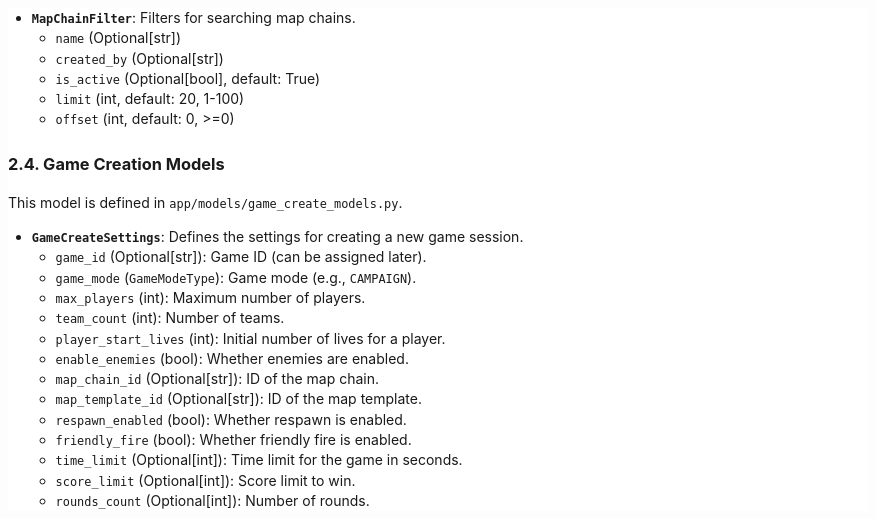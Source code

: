 -   **`MapChainFilter`**: Filters for searching map chains.
    -   `name` (Optional[str])
    -   `created_by` (Optional[str])
    -   `is_active` (Optional[bool], default: True)
    -   `limit` (int, default: 20, 1-100)
    -   `offset` (int, default: 0, >=0)

### 2.4. Game Creation Models

This model is defined in `app/models/game_create_models.py`.

-   **`GameCreateSettings`**: Defines the settings for creating a new game session.
    -   `game_id` (Optional[str]): Game ID (can be assigned later).
    -   `game_mode` (`GameModeType`): Game mode (e.g., `CAMPAIGN`).
    -   `max_players` (int): Maximum number of players.
    -   `team_count` (int): Number of teams.
    -   `player_start_lives` (int): Initial number of lives for a player.
    -   `enable_enemies` (bool): Whether enemies are enabled.
    -   `map_chain_id` (Optional[str]): ID of the map chain.
    -   `map_template_id` (Optional[str]): ID of the map template.
    -   `respawn_enabled` (bool): Whether respawn is enabled.
    -   `friendly_fire` (bool): Whether friendly fire is enabled.
    -   `time_limit` (Optional[int]): Time limit for the game in seconds.
    -   `score_limit` (Optional[int]): Score limit to win.
    -   `rounds_count` (Optional[int]): Number of rounds.

